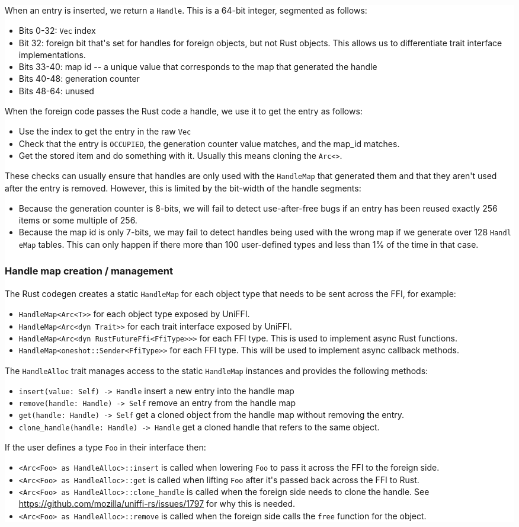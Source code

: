 When an entry is inserted, we return a `Handle`.
This is a 64-bit integer, segmented as follows:
- Bits 0-32: `Vec` index
- Bit 32: foreign bit that's set for handles for foreign objects, but not Rust objects.
  This allows us to differentiate trait interface implementations.
- Bits 33-40: map id -- a unique value that corresponds to the map that generated the handle
- Bits 40-48: generation counter
- Bits 48-64: unused

When the foreign code passes the Rust code a handle, we use it to get the entry as follows:

- Use the index to get the entry in the raw `Vec`
- Check that the entry is `OCCUPIED`, the generation counter value matches, and the map_id matches.
- Get the stored item and do something with it.  Usually this means cloning the `Arc<>`.

These checks can usually ensure that handles are only used with the `HandleMap` that generated them and that they aren't used after the entry is removed.
However, this is limited by the bit-width of the handle segments:

- Because the generation counter is 8-bits, we will fail to detect use-after-free bugs if an entry has been reused exactly 256 items or some multiple of 256.
- Because the map id is only 7-bits, we may fail to detect handles being used with the wrong map if we generate over 128 `HandleMap` tables.
  This can only happen if there more than 100 user-defined types and less than 1% of the time in that case.

### Handle map creation / management

The Rust codegen creates a static `HandleMap` for each object type that needs to be sent across the FFI, for example:
  - `HandleMap<Arc<T>>` for each object type exposed by UniFFI.
  - `HandleMap<Arc<dyn Trait>>` for each trait interface exposed by UniFFI.
  - `HandleMap<Arc<dyn RustFutureFfi<FfiType>>>` for each FFI type.  This is used to implement async Rust functions.
  - `HandleMap<oneshot::Sender<FfiType>>` for each FFI type.  This will be used to implement async callback methods.

The `HandleAlloc` trait manages access to the static `HandleMap` instances and provides the following methods:
  - `insert(value: Self) -> Handle` insert a new entry into the handle map
  - `remove(handle: Handle) -> Self` remove an entry from the handle map
  - `get(handle: Handle) -> Self` get a cloned object from the handle map without removing the entry.
  - `clone_handle(handle: Handle) -> Handle` get a cloned handle that refers to the same object.

If the user defines a type `Foo` in their interface then:
 - `<Arc<Foo> as HandleAlloc>::insert` is called when lowering `Foo` to pass it across the FFI to the foreign side.
 - `<Arc<Foo> as HandleAlloc>::get` is called when lifting `Foo` after it's passed back across the FFI to Rust.
 - `<Arc<Foo> as HandleAlloc>::clone_handle` is called when the foreign side needs to clone the handle.
   See https://github.com/mozilla/uniffi-rs/issues/1797 for why this is needed.
 - `<Arc<Foo> as HandleAlloc>::remove` is called when the foreign side calls the `free` function for the object.
